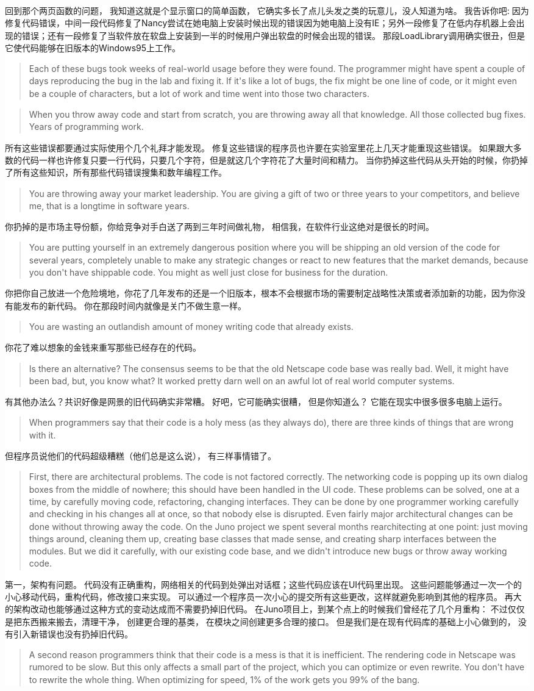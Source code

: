 
回到那个两页函数的问题， 我知道这就是个显示窗口的简单函数， 它确实多长了点儿头发之类的玩意儿，没人知道为啥。 我告诉你吧: 因为修复代码错误，中间一段代码修复了Nancy尝试在她电脑上安装时候出现的错误因为她电脑上没有IE；另外一段修复了在低内存机器上会出现的错误；还有一段修复了当软件放在软盘上安装到一半的时候用户弹出软盘的时候会出现的错误。 那段LoadLibrary调用确实很丑，但是它使代码能够在旧版本的Windows95上工作。


>Each of these bugs took weeks of real-world usage before they were found. The programmer might have spent a couple of days reproducing the bug in the lab and fixing it. If it's like a lot of bugs, the fix might be one line of code, or it might even be a couple of characters, but a lot of work and time went into those two characters.

>When you throw away code and start from scratch, you are throwing away all that knowledge. All those collected bug fixes. Years of programming work.

所有这些错误都要通过实际使用个几个礼拜才能发现。 修复这些错误的程序员也许要在实验室里花上几天才能重现这些错误。 如果跟大多数的代码一样也许修复只要一行代码，只要几个字符，但是就这几个字符花了大量时间和精力。 当你扔掉这些代码从头开始的时候，你扔掉了所有这些知识，所有那些代码错误搜集和数年编程工作。

>You are throwing away your market leadership. You are giving a gift of two or three years to your competitors, and believe me, that is a longtime in software years.

你扔掉的是市场主导份额，你给竞争对手白送了两到三年时间做礼物， 相信我，在软件行业这绝对是很长的时间。 

>You are putting yourself in an extremely dangerous position where you will be shipping an old version of the code for several years, completely unable to make any strategic changes or react to new features that the market demands, because you don't have shippable code. You might as well just close for business for the duration.

你把你自己放进一个危险境地，你花了几年发布的还是一个旧版本，根本不会根据市场的需要制定战略性决策或者添加新的功能，因为你没有能发布的新代码。 你在那段时间内就像是关门不做生意一样。

>You are wasting an outlandish amount of money writing code that already exists.

你花了难以想象的金钱来重写那些已经存在的代码。

>Is there an alternative? The consensus seems to be that the old Netscape code base was really bad. Well, it might have been bad, but, you know what? It worked pretty darn well on an awful lot of real world computer systems.

有其他办法么？共识好像是网景的旧代码确实非常糟。 好吧，它可能确实很糟， 但是你知道么？ 它能在现实中很多很多电脑上运行。

>When programmers say that their code is a holy mess (as they always do), there are three kinds of things that are wrong with it.

但程序员说他们的代码超级糟糕（他们总是这么说）， 有三样事情错了。

>First, there are architectural problems. The code is not factored correctly. The networking code is popping up its own dialog boxes from the middle of nowhere; this should have been handled in the UI code. These problems can be solved, one at a time, by carefully moving code, refactoring, changing interfaces. They can be done by one programmer working carefully and checking in his changes all at once, so that nobody else is disrupted. Even fairly major architectural changes can be done without throwing away the code. On the Juno project we spent several months rearchitecting at one point: just moving things around, cleaning them up, creating base classes that made sense, and creating sharp interfaces between the modules. But we did it carefully, with our existing code base, and we didn't introduce new bugs or throw away working code.

第一，架构有问题。 代码没有正确重构，网络相关的代码到处弹出对话框；这些代码应该在UI代码里出现。 这些问题能够通过一次一个的小心移动代码，重构代码，修改接口来实现。 可以通过一个程序员一次小心的提交所有这些更改，这样就避免影响到其他的程序员。 再大的架构改动也能够通过这种方式的变动达成而不需要扔掉旧代码。 在Juno项目上，到某个点上的时候我们曾经花了几个月重构： 不过仅仅是把东西搬来搬去，清理干净， 创建更合理的基类， 在模块之间创建更多合理的接口。 但是我们是在现有代码库的基础上小心做到的， 没有引入新错误也没有扔掉旧代码。


>A second reason programmers think that their code is a mess is that it is inefficient. The rendering code in Netscape was rumored to be slow. But this only affects a small part of the project, which you can optimize or even rewrite. You don't have to rewrite the whole thing. When optimizing for speed, 1% of the work gets you 99% of the bang.

